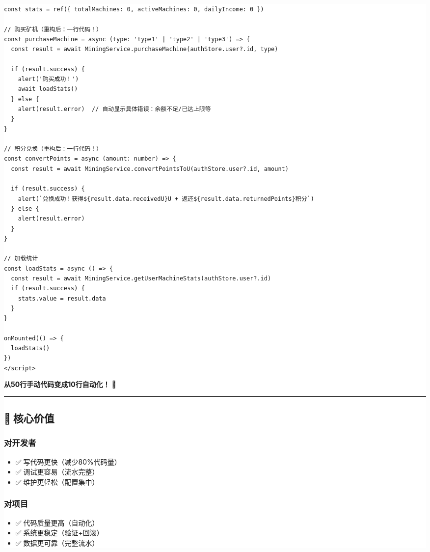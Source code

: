 ```vue
const stats = ref({ totalMachines: 0, activeMachines: 0, dailyIncome: 0 })

// 购买矿机（重构后：一行代码！）
const purchaseMachine = async (type: 'type1' | 'type2' | 'type3') => {
  const result = await MiningService.purchaseMachine(authStore.user?.id, type)
  
  if (result.success) {
    alert('购买成功！')
    await loadStats()
  } else {
    alert(result.error)  // 自动显示具体错误：余额不足/已达上限等
  }
}

// 积分兑换（重构后：一行代码！）
const convertPoints = async (amount: number) => {
  const result = await MiningService.convertPointsToU(authStore.user?.id, amount)
  
  if (result.success) {
    alert(`兑换成功！获得${result.data.receivedU}U + 返还${result.data.returnedPoints}积分`)
  } else {
    alert(result.error)
  }
}

// 加载统计
const loadStats = async () => {
  const result = await MiningService.getUserMachineStats(authStore.user?.id)
  if (result.success) {
    stats.value = result.data
  }
}

onMounted(() => {
  loadStats()
})
</script>
```

**从50行手动代码变成10行自动化！** 🎉

---

## 💎 核心价值

### 对开发者
- ✅ 写代码更快（减少80%代码量）
- ✅ 调试更容易（流水完整）
- ✅ 维护更轻松（配置集中）

### 对项目
- ✅ 代码质量更高（自动化）
- ✅ 系统更稳定（验证+回滚）
- ✅ 数据更可靠（完整流水）
